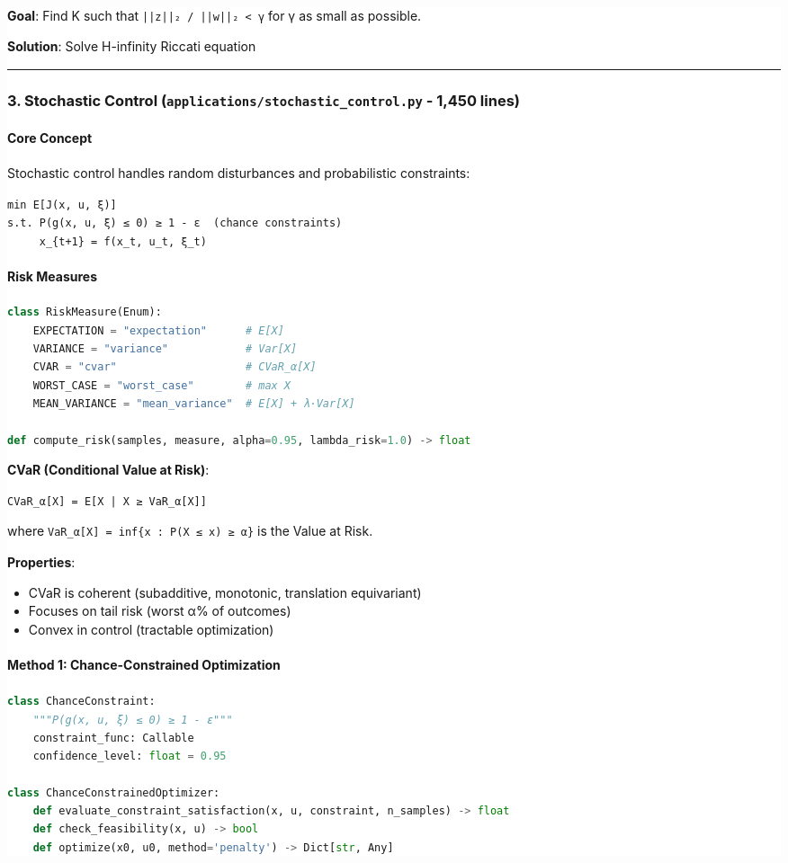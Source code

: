 **Goal**: Find K such that `||z||₂ / ||w||₂ < γ` for γ as small as possible.

**Solution**: Solve H-infinity Riccati equation

---

### 3. Stochastic Control (`applications/stochastic_control.py` - 1,450 lines)

#### Core Concept

Stochastic control handles random disturbances and probabilistic constraints:

```
min E[J(x, u, ξ)]
s.t. P(g(x, u, ξ) ≤ 0) ≥ 1 - ε  (chance constraints)
     x_{t+1} = f(x_t, u_t, ξ_t)
```

#### Risk Measures

```python
class RiskMeasure(Enum):
    EXPECTATION = "expectation"      # E[X]
    VARIANCE = "variance"            # Var[X]
    CVAR = "cvar"                    # CVaR_α[X]
    WORST_CASE = "worst_case"        # max X
    MEAN_VARIANCE = "mean_variance"  # E[X] + λ·Var[X]

def compute_risk(samples, measure, alpha=0.95, lambda_risk=1.0) -> float
```

**CVaR (Conditional Value at Risk)**:
```
CVaR_α[X] = E[X | X ≥ VaR_α[X]]
```

where `VaR_α[X] = inf{x : P(X ≤ x) ≥ α}` is the Value at Risk.

**Properties**:
- CVaR is coherent (subadditive, monotonic, translation equivariant)
- Focuses on tail risk (worst α% of outcomes)
- Convex in control (tractable optimization)

#### Method 1: Chance-Constrained Optimization

```python
class ChanceConstraint:
    """P(g(x, u, ξ) ≤ 0) ≥ 1 - ε"""
    constraint_func: Callable
    confidence_level: float = 0.95

class ChanceConstrainedOptimizer:
    def evaluate_constraint_satisfaction(x, u, constraint, n_samples) -> float
    def check_feasibility(x, u) -> bool
    def optimize(x0, u0, method='penalty') -> Dict[str, Any]
```
